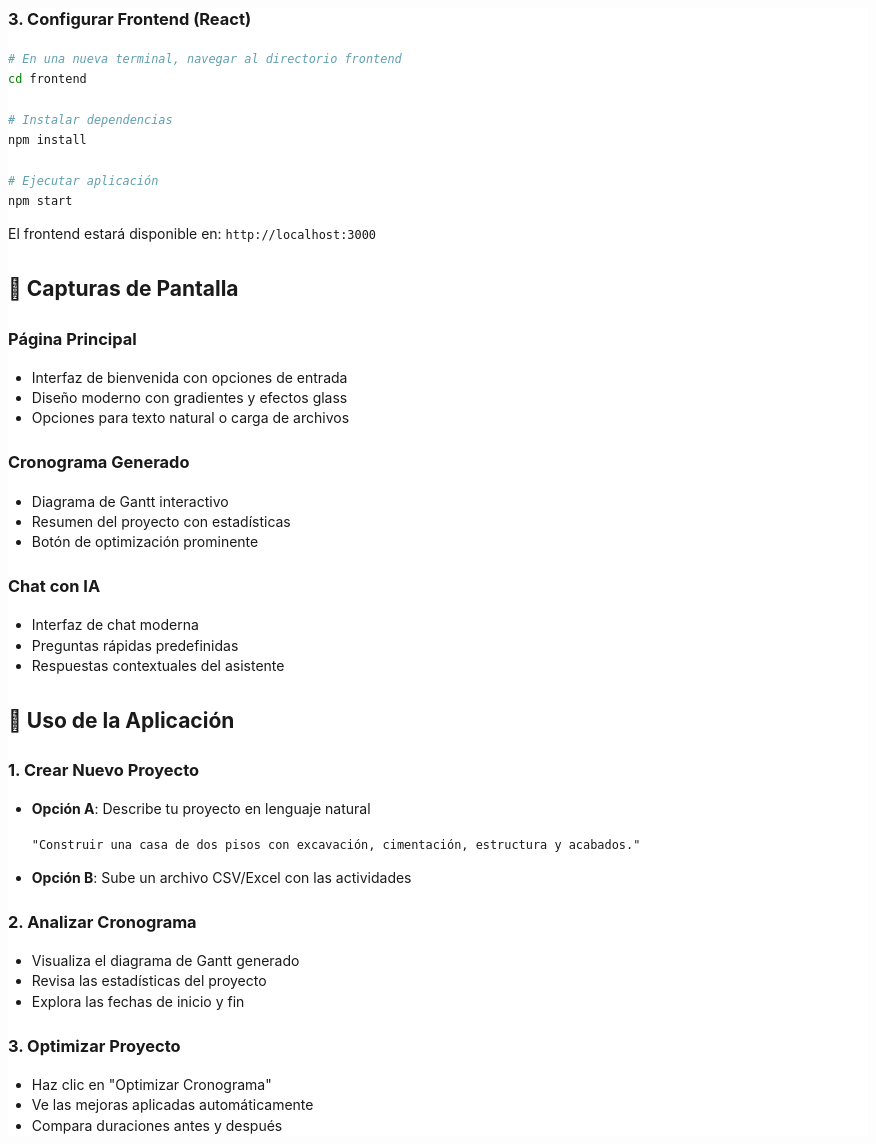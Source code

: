 ### 3. Configurar Frontend (React)
```bash
# En una nueva terminal, navegar al directorio frontend
cd frontend

# Instalar dependencias
npm install

# Ejecutar aplicación
npm start
```

El frontend estará disponible en: `http://localhost:3000`

## 🎨 Capturas de Pantalla

### Página Principal
- Interfaz de bienvenida con opciones de entrada
- Diseño moderno con gradientes y efectos glass
- Opciones para texto natural o carga de archivos

### Cronograma Generado
- Diagrama de Gantt interactivo
- Resumen del proyecto con estadísticas
- Botón de optimización prominente

### Chat con IA
- Interfaz de chat moderna
- Preguntas rápidas predefinidas
- Respuestas contextuales del asistente

## 📱 Uso de la Aplicación

### 1. **Crear Nuevo Proyecto**
- **Opción A**: Describe tu proyecto en lenguaje natural
  ```
  "Construir una casa de dos pisos con excavación, cimentación, estructura y acabados."
  ```
- **Opción B**: Sube un archivo CSV/Excel con las actividades

### 2. **Analizar Cronograma**
- Visualiza el diagrama de Gantt generado
- Revisa las estadísticas del proyecto
- Explora las fechas de inicio y fin

### 3. **Optimizar Proyecto**
- Haz clic en "Optimizar Cronograma"
- Ve las mejoras aplicadas automáticamente
- Compara duraciones antes y después
